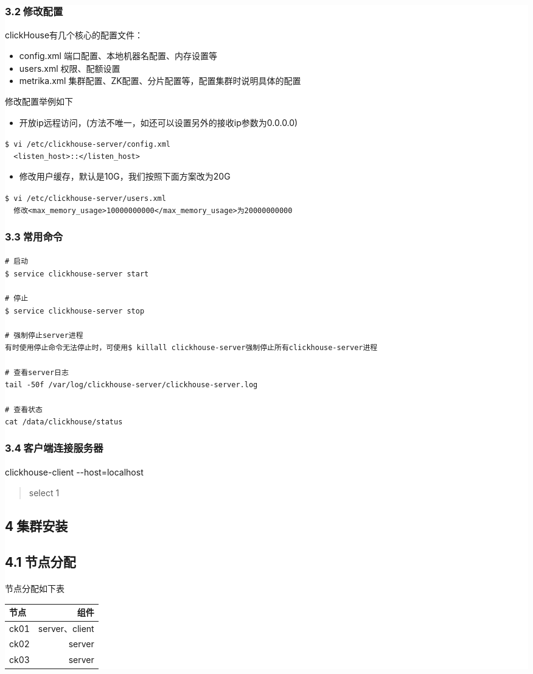 ### 3.2 修改配置
clickHouse有几个核心的配置文件：
* config.xml 端口配置、本地机器名配置、内存设置等
* users.xml 权限、配额设置
* metrika.xml 集群配置、ZK配置、分片配置等，配置集群时说明具体的配置

修改配置举例如下
* 开放ip远程访问，(方法不唯一，如还可以设置另外的接收ip参数为0.0.0.0)
~~~ 
$ vi /etc/clickhouse-server/config.xml
  <listen_host>::</listen_host>
~~~ 
* 修改用户缓存，默认是10G，我们按照下面方案改为20G
~~~ 
$ vi /etc/clickhouse-server/users.xml
  修改<max_memory_usage>10000000000</max_memory_usage>为20000000000
~~~

### 3.3 常用命令
~~~
# 启动
$ service clickhouse-server start

# 停止
$ service clickhouse-server stop

# 强制停止server进程
有时使用停止命令无法停止时，可使用$ killall clickhouse-server强制停止所有clickhouse-server进程

# 查看server日志
tail -50f /var/log/clickhouse-server/clickhouse-server.log 

# 查看状态
cat /data/clickhouse/status 
~~~

### 3.4 客户端连接服务器
clickhouse-client --host=localhost 
> select 1

## 4 集群安装

## 4.1 节点分配
节点分配如下表  

| 节点  | 组件 |
| :-----| ----: |
| ck01  | server、client |
| ck02  | server |
| ck03  | server |
